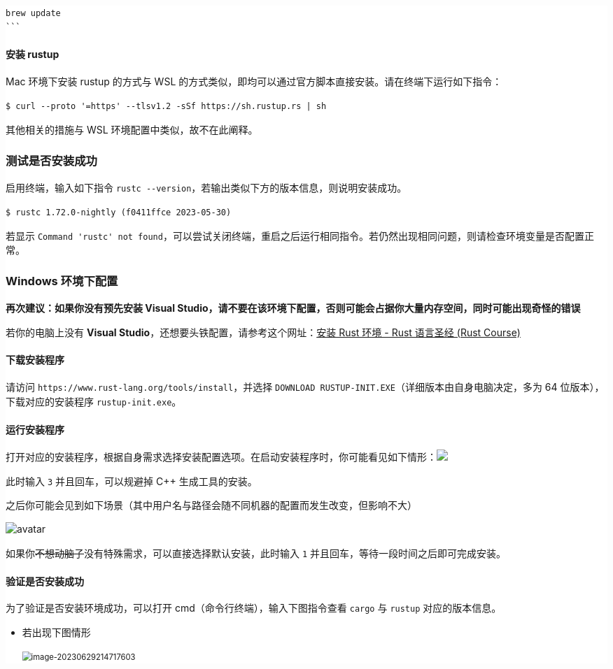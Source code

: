     brew update
    ```



#### 安装 rustup

Mac 环境下安装 rustup 的方式与 WSL 的方式类似，即均可以通过官方脚本直接安装。请在终端下运行如下指令：

```shell
$ curl --proto '=https' --tlsv1.2 -sSf https://sh.rustup.rs | sh
```

其他相关的措施与 WSL 环境配置中类似，故不在此阐释。

### 测试是否安装成功

启用终端，输入如下指令 `rustc --version`，若输出类似下方的版本信息，则说明安装成功。

```shell
$ rustc 1.72.0-nightly (f0411ffce 2023-05-30)
```

若显示 `Command 'rustc' not found`，可以尝试关闭终端，重启之后运行相同指令。若仍然出现相同问题，则请检查环境变量是否配置正常。



### Windows 环境下配置

**再次建议：如果你没有预先安装 Visual Studio，请不要在该环境下配置，否则可能会占据你大量内存空间，同时可能出现奇怪的错误**

若你的电脑上没有 **Visual Studio**，还想要头铁配置，请参考这个网址：[安装 Rust 环境 - Rust 语言圣经 (Rust Course)](https://course.rs/first-try/installation.html)

#### 下载安装程序

请访问 `https://www.rust-lang.org/tools/install`，并选择 `DOWNLOAD RUSTUP-INIT.EXE`（详细版本由自身电脑决定，多为 64 位版本），下载对应的安装程序 `rustup-init.exe`。

#### 运行安装程序

打开对应的安装程序，根据自身需求选择安装配置选项。在启动安装程序时，你可能看见如下情形：![](https://raw.githubusercontent.com/Azure-stars/Figure-Bed/main/image-20230629214043442.png)

此时输入 `3` 并且回车，可以规避掉 C++ 生成工具的安装。

之后你可能会见到如下场景（其中用户名与路径会随不同机器的配置而发生改变，但影响不大）

![avatar](/images/rust-1.png)

如果你<s>不想动脑子</s>没有特殊需求，可以直接选择默认安装，此时输入 `1` 并且回车，等待一段时间之后即可完成安装。

#### 验证是否安装成功

为了验证是否安装环境成功，可以打开 cmd（命令行终端），输入下图指令查看 `cargo` 与 `rustup` 对应的版本信息。

* 若出现下图情形

  <img src="/images/rust-2.png" alt="image-20230629214717603" style="zoom: 80%;" />
